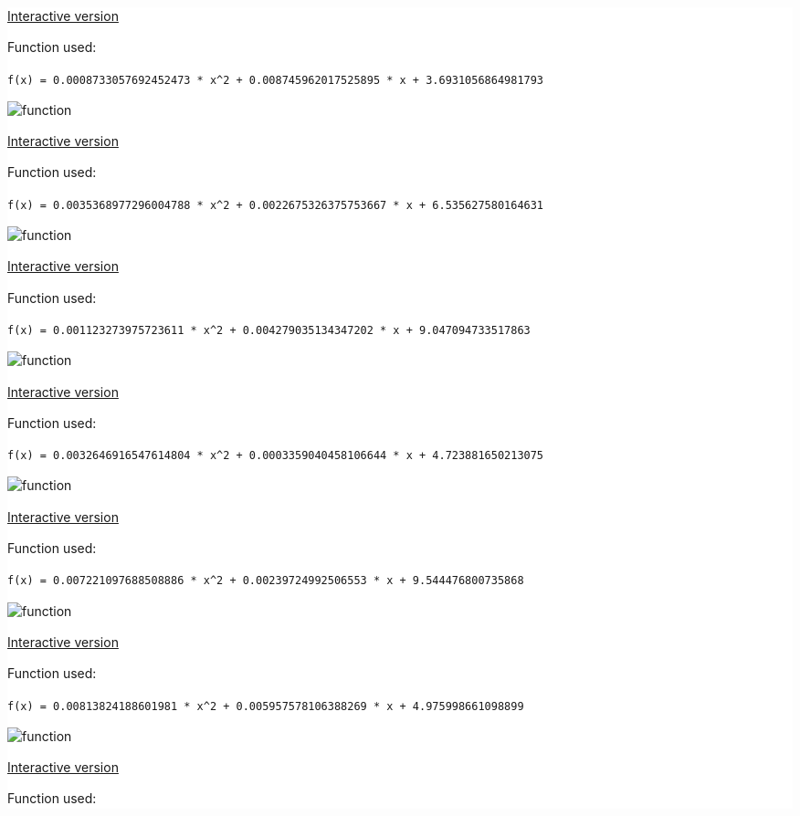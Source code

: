 [Interactive version](https://anvaka.github.io/e-sum/?code=0.007477843122640504%20*%20x%5E2%20%2B%200.005930540540960239%20*%20x%20%2B%204.7026328038113085&bufferSize=42000&totalSteps=42000&spi=500)

Function used:

`f(x) = 0.0008733057692452473 * x^2 + 0.008745962017525895 * x + 3.6931056864981793`

![function](exponential_sum_1732257662461.png)

[Interactive version](https://anvaka.github.io/e-sum/?code=0.0008733057692452473%20*%20x%5E2%20%2B%200.008745962017525895%20*%20x%20%2B%203.6931056864981793&bufferSize=42000&totalSteps=42000&spi=500)

Function used:

`f(x) = 0.0035368977296004788 * x^2 + 0.0022675326375753667 * x + 6.535627580164631`

![function](exponential_sum_1732257662821.png)

[Interactive version](https://anvaka.github.io/e-sum/?code=0.0035368977296004788%20*%20x%5E2%20%2B%200.0022675326375753667%20*%20x%20%2B%206.535627580164631&bufferSize=42000&totalSteps=42000&spi=500)

Function used:

`f(x) = 0.001123273975723611 * x^2 + 0.004279035134347202 * x + 9.047094733517863`

![function](exponential_sum_1732257663181.png)

[Interactive version](https://anvaka.github.io/e-sum/?code=0.001123273975723611%20*%20x%5E2%20%2B%200.004279035134347202%20*%20x%20%2B%209.047094733517863&bufferSize=42000&totalSteps=42000&spi=500)

Function used:

`f(x) = 0.0032646916547614804 * x^2 + 0.0003359040458106644 * x + 4.723881650213075`

![function](exponential_sum_1732257663523.png)

[Interactive version](https://anvaka.github.io/e-sum/?code=0.0032646916547614804%20*%20x%5E2%20%2B%200.0003359040458106644%20*%20x%20%2B%204.723881650213075&bufferSize=42000&totalSteps=42000&spi=500)

Function used:

`f(x) = 0.007221097688508886 * x^2 + 0.00239724992506553 * x + 9.544476800735868`

![function](exponential_sum_1732257663981.png)

[Interactive version](https://anvaka.github.io/e-sum/?code=0.007221097688508886%20*%20x%5E2%20%2B%200.00239724992506553%20*%20x%20%2B%209.544476800735868&bufferSize=42000&totalSteps=42000&spi=500)

Function used:

`f(x) = 0.00813824188601981 * x^2 + 0.005957578106388269 * x + 4.975998661098899`

![function](exponential_sum_1732257664455.png)

[Interactive version](https://anvaka.github.io/e-sum/?code=0.00813824188601981%20*%20x%5E2%20%2B%200.005957578106388269%20*%20x%20%2B%204.975998661098899&bufferSize=42000&totalSteps=42000&spi=500)

Function used:
